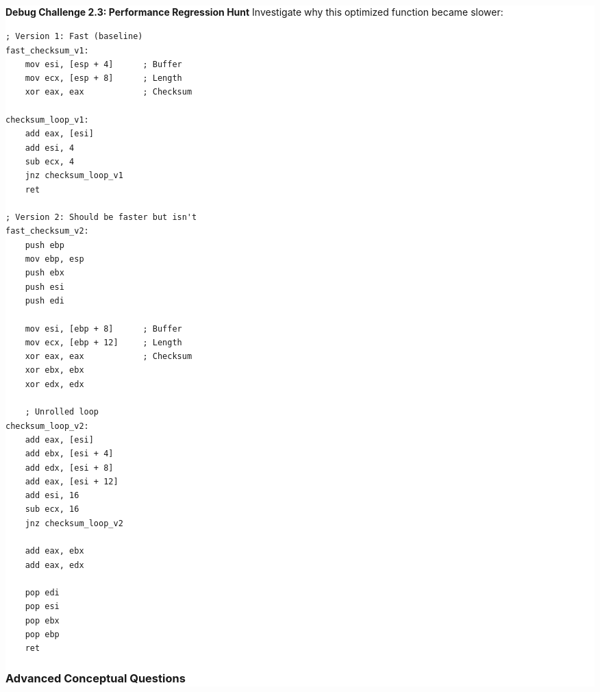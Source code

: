 **Debug Challenge 2.3: Performance Regression Hunt**
Investigate why this optimized function became slower:

```assembly
; Version 1: Fast (baseline)
fast_checksum_v1:
    mov esi, [esp + 4]      ; Buffer
    mov ecx, [esp + 8]      ; Length
    xor eax, eax            ; Checksum
    
checksum_loop_v1:
    add eax, [esi]
    add esi, 4
    sub ecx, 4
    jnz checksum_loop_v1
    ret

; Version 2: Should be faster but isn't
fast_checksum_v2:
    push ebp
    mov ebp, esp
    push ebx
    push esi
    push edi
    
    mov esi, [ebp + 8]      ; Buffer
    mov ecx, [ebp + 12]     ; Length
    xor eax, eax            ; Checksum
    xor ebx, ebx
    xor edx, edx
    
    ; Unrolled loop
checksum_loop_v2:
    add eax, [esi]
    add ebx, [esi + 4]
    add edx, [esi + 8]
    add eax, [esi + 12]
    add esi, 16
    sub ecx, 16
    jnz checksum_loop_v2
    
    add eax, ebx
    add eax, edx
    
    pop edi
    pop esi
    pop ebx
    pop ebp
    ret
```

### Advanced Conceptual Questions
